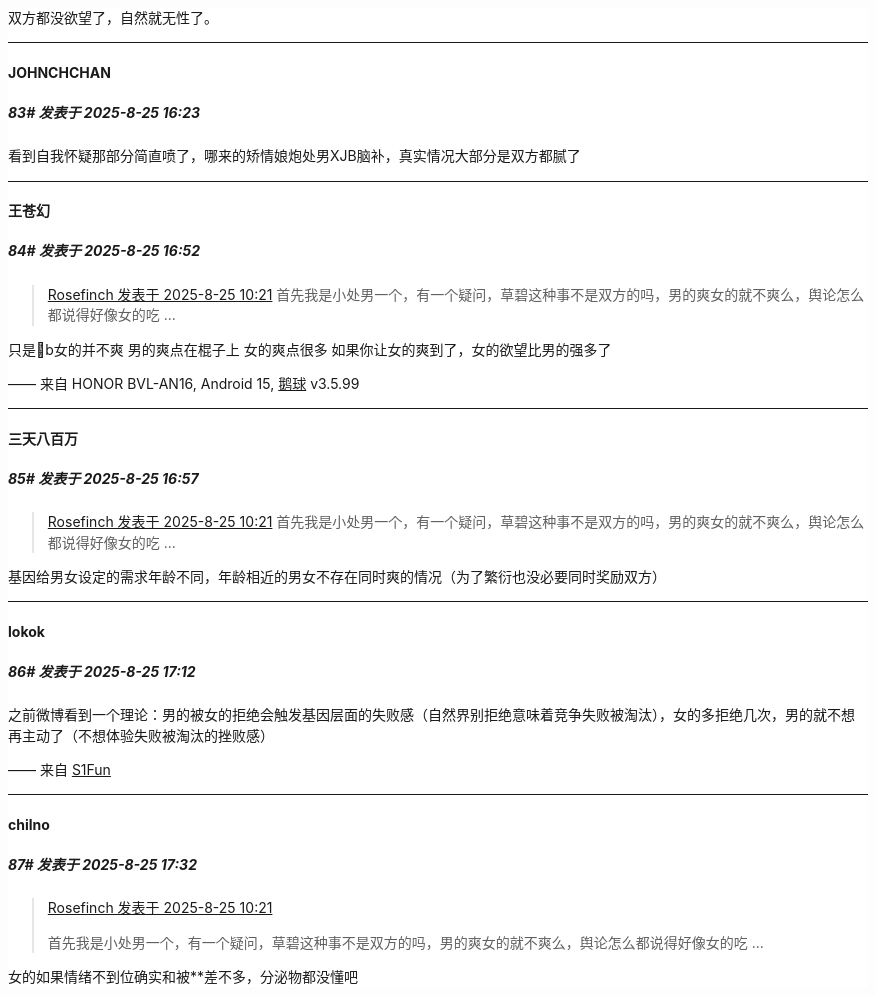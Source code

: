 双方都没欲望了，自然就无性了。


*****

####  JOHNCHCHAN  
##### 83#       发表于 2025-8-25 16:23

看到自我怀疑那部分简直喷了，哪来的矫情娘炮处男XJB脑补，真实情况大部分是双方都腻了


*****

####  王苍幻  
##### 84#       发表于 2025-8-25 16:52

<blockquote><a href="httphttps://stage1st.com/2b/forum.php?mod=redirect&amp;goto=findpost&amp;pid=68317606&amp;ptid=2260154" target="_blank">Rosefinch 发表于 2025-8-25 10:21</a>
首先我是小处男一个，有一个疑问，草碧这种事不是双方的吗，男的爽女的就不爽么，舆论怎么都说得好像女的吃 ...</blockquote>
只是🌿b女的并不爽
男的爽点在棍子上
女的爽点很多
如果你让女的爽到了，女的欲望比男的强多了

—— 来自 HONOR BVL-AN16, Android 15, [鹅球](https://www.pgyer.com/GcUxKd4w) v3.5.99


*****

####  三天八百万  
##### 85#       发表于 2025-8-25 16:57

<blockquote><a href="httphttps://stage1st.com/2b/forum.php?mod=redirect&amp;goto=findpost&amp;pid=68317606&amp;ptid=2260154" target="_blank">Rosefinch 发表于 2025-8-25 10:21</a>
首先我是小处男一个，有一个疑问，草碧这种事不是双方的吗，男的爽女的就不爽么，舆论怎么都说得好像女的吃 ...</blockquote>
基因给男女设定的需求年龄不同，年龄相近的男女不存在同时爽的情况（为了繁衍也没必要同时奖励双方）


*****

####  lokok  
##### 86#       发表于 2025-8-25 17:12

之前微博看到一个理论：男的被女的拒绝会触发基因层面的失败感（自然界别拒绝意味着竞争失败被淘汰），女的多拒绝几次，男的就不想再主动了（不想体验失败被淘汰的挫败感）

—— 来自 [S1Fun](https://s1fun.koalcat.com)


*****

####  chilno  
##### 87#       发表于 2025-8-25 17:32

<blockquote><a href="httphttps://stage1st.com/2b/forum.php?mod=redirect&amp;goto=findpost&amp;pid=68317606&amp;ptid=2260154" target="_blank">Rosefinch 发表于 2025-8-25 10:21</a>

首先我是小处男一个，有一个疑问，草碧这种事不是双方的吗，男的爽女的就不爽么，舆论怎么都说得好像女的吃 ...</blockquote>
女的如果情绪不到位确实和被**差不多，分泌物都没懂吧
